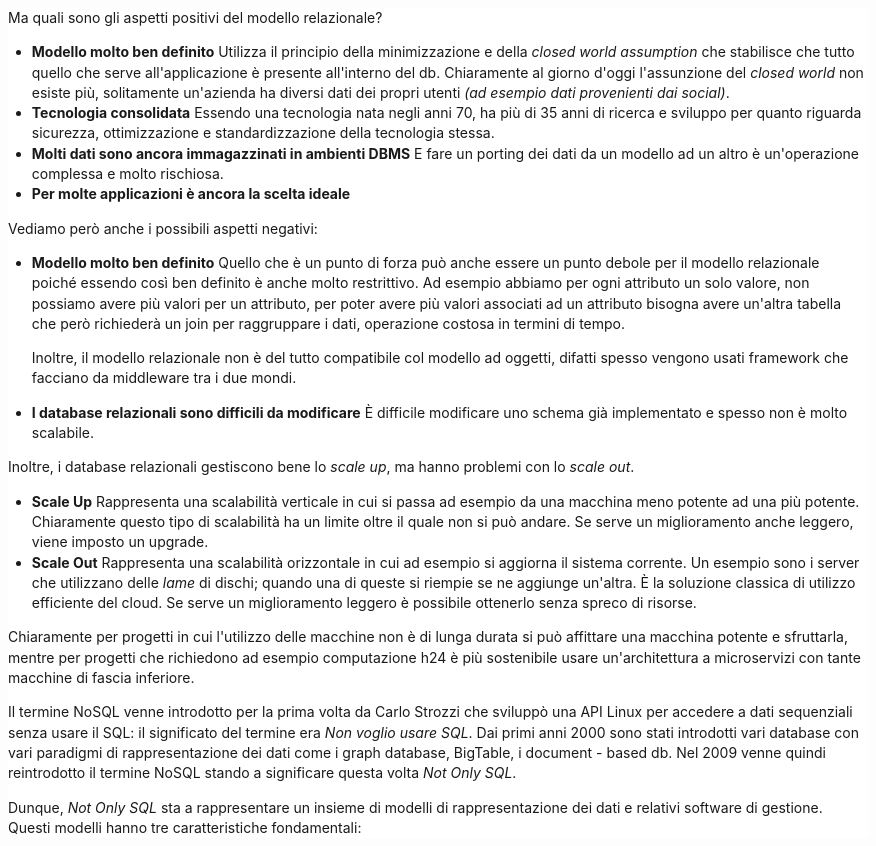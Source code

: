 Ma quali sono gli aspetti positivi del modello relazionale?

- **Modello molto ben definito**
  Utilizza il principio della minimizzazione e della *closed world assumption* che stabilisce che tutto quello che serve all'applicazione è presente all'interno del db.
  Chiaramente al giorno d'oggi l'assunzione del *closed world* non esiste più, solitamente un'azienda ha diversi dati dei propri utenti *(ad esempio dati provenienti dai social)*.
- **Tecnologia consolidata**
  Essendo una tecnologia nata negli anni 70, ha più di 35 anni di ricerca e sviluppo per quanto riguarda sicurezza, ottimizzazione e standardizzazione della tecnologia stessa.
- **Molti dati sono ancora immagazzinati in ambienti DBMS**
  E fare un porting dei dati da un modello ad un altro è un'operazione complessa e molto rischiosa.
- **Per molte applicazioni è ancora la scelta ideale**



Vediamo però anche i possibili aspetti negativi:

- **Modello molto ben definito**
  Quello che è un punto di forza può anche essere un punto debole per il modello relazionale poiché essendo così ben definito è anche molto restrittivo.
  Ad esempio abbiamo per ogni attributo un solo valore, non possiamo avere più valori per un attributo, per poter avere più valori associati ad un attributo bisogna avere un'altra tabella che però richiederà un join per raggruppare i dati, operazione costosa in termini di tempo.

  Inoltre, il modello relazionale non è del tutto compatibile col modello ad oggetti, difatti spesso vengono usati framework che facciano da middleware tra i due mondi.

- **I database relazionali sono difficili da modificare**
  È difficile modificare uno schema già implementato e spesso non è molto scalabile.

Inoltre, i database relazionali gestiscono bene lo *scale up*, ma hanno problemi con lo *scale out*.

- **Scale Up**
  Rappresenta una scalabilità verticale in cui si passa ad esempio da una macchina meno potente ad una più potente. Chiaramente questo tipo di scalabilità ha un limite oltre il quale non si può andare. Se serve un miglioramento anche leggero, viene imposto un upgrade.
- **Scale Out**
  Rappresenta una scalabilità orizzontale in cui ad esempio si aggiorna il sistema corrente. Un esempio sono i server che utilizzano delle *lame* di dischi; quando una di queste si riempie se ne aggiunge un'altra. È la soluzione classica di utilizzo efficiente del cloud. Se serve un miglioramento leggero è possibile ottenerlo senza spreco di risorse.

Chiaramente per progetti in cui l'utilizzo delle macchine non è di lunga durata si può affittare una macchina potente e sfruttarla, mentre per progetti che richiedono ad esempio computazione h24 è più sostenibile usare un'architettura a microservizi con tante macchine di fascia inferiore.

Il termine NoSQL venne introdotto per la prima volta da Carlo Strozzi che sviluppò una API Linux per accedere a dati sequenziali senza usare il SQL: il significato del termine era *Non voglio usare SQL*.
Dai primi anni 2000 sono stati introdotti vari database con vari paradigmi di rappresentazione dei dati come i graph database, BigTable,  i document - based db. Nel 2009 venne quindi reintrodotto il termine NoSQL stando a significare questa volta *Not Only SQL*.

Dunque, *Not Only SQL* sta a rappresentare un insieme di modelli di rappresentazione dei dati e relativi software di gestione. Questi modelli hanno tre caratteristiche fondamentali:
